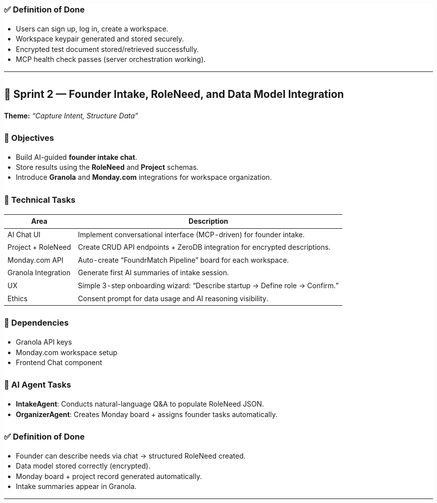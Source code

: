 ### ✅ Definition of Done

* Users can sign up, log in, create a workspace.
* Workspace keypair generated and stored securely.
* Encrypted test document stored/retrieved successfully.
* MCP health check passes (server orchestration working).

---

## 🧩 Sprint 2 — Founder Intake, RoleNeed, and Data Model Integration

**Theme:** *“Capture Intent, Structure Data”*

### 🎯 Objectives

* Build AI-guided **founder intake chat**.
* Store results using the **RoleNeed** and **Project** schemas.
* Introduce **Granola** and **Monday.com** integrations for workspace organization.

### 🧱 Technical Tasks

| Area                | Description                                                                  |
| ------------------- | ---------------------------------------------------------------------------- |
| AI Chat UI          | Implement conversational interface (MCP-driven) for founder intake.          |
| Project + RoleNeed  | Create CRUD API endpoints + ZeroDB integration for encrypted descriptions.   |
| Monday.com API      | Auto-create “FoundrMatch Pipeline” board for each workspace.                 |
| Granola Integration | Generate first AI summaries of intake session.                               |
| UX                  | Simple 3-step onboarding wizard: “Describe startup → Define role → Confirm.” |
| Ethics              | Consent prompt for data usage and AI reasoning visibility.                   |

### 🔄 Dependencies

* Granola API keys
* Monday.com workspace setup
* Frontend Chat component

### 🧠 AI Agent Tasks

* **IntakeAgent**: Conducts natural-language Q&A to populate RoleNeed JSON.
* **OrganizerAgent**: Creates Monday board + assigns founder tasks automatically.

### ✅ Definition of Done

* Founder can describe needs via chat → structured RoleNeed created.
* Data model stored correctly (encrypted).
* Monday board + project record generated automatically.
* Intake summaries appear in Granola.

---